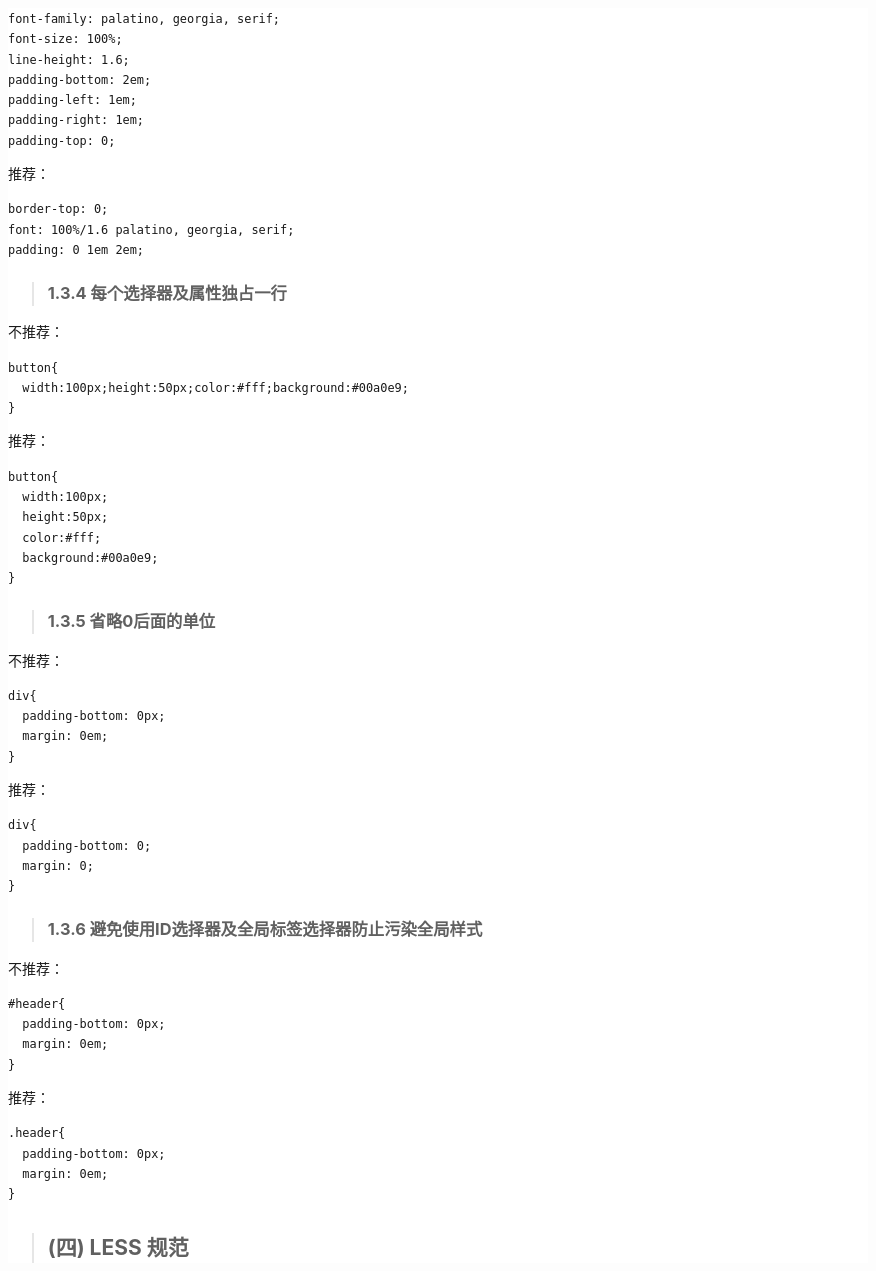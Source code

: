 ```
font-family: palatino, georgia, serif;
font-size: 100%;
line-height: 1.6;
padding-bottom: 2em;
padding-left: 1em;
padding-right: 1em;
padding-top: 0;
```
推荐：
```
border-top: 0;
font: 100%/1.6 palatino, georgia, serif;
padding: 0 1em 2em;
```
> ### <span id="1-3-4">1.3.4 每个选择器及属性独占一行</span>
不推荐：
```
button{
  width:100px;height:50px;color:#fff;background:#00a0e9;
}
```
推荐：
```
button{
  width:100px;
  height:50px;
  color:#fff;
  background:#00a0e9;
}
```
> ### <span id="1-3-5">1.3.5 省略0后面的单位</span>
不推荐：
```
div{
  padding-bottom: 0px;
  margin: 0em;
}
```
推荐：
```
div{
  padding-bottom: 0;
  margin: 0;
}
```
> ### <span id="1-3-6">1.3.6 避免使用ID选择器及全局标签选择器防止污染全局样式</span>
不推荐：
```
#header{
  padding-bottom: 0px;
  margin: 0em;
}
```
推荐：
```
.header{
  padding-bottom: 0px;
  margin: 0em;
}
```
> ## <span id="1-4">(四) LESS 规范</span>
